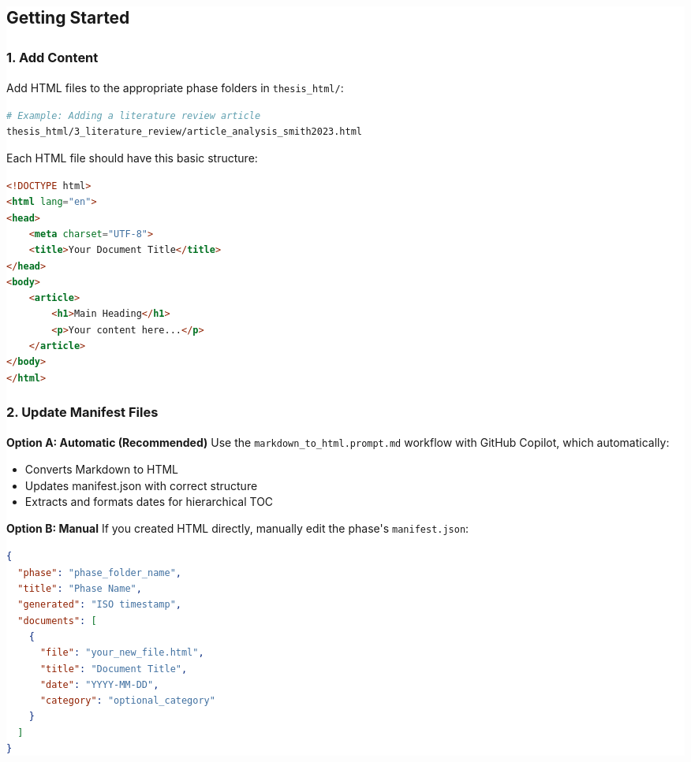 ## Getting Started

### 1. Add Content

Add HTML files to the appropriate phase folders in `thesis_html/`:

```bash
# Example: Adding a literature review article
thesis_html/3_literature_review/article_analysis_smith2023.html
```

Each HTML file should have this basic structure:

```html
<!DOCTYPE html>
<html lang="en">
<head>
    <meta charset="UTF-8">
    <title>Your Document Title</title>
</head>
<body>
    <article>
        <h1>Main Heading</h1>
        <p>Your content here...</p>
    </article>
</body>
</html>
```

### 2. Update Manifest Files

**Option A: Automatic (Recommended)**
Use the `markdown_to_html.prompt.md` workflow with GitHub Copilot, which automatically:
- Converts Markdown to HTML
- Updates manifest.json with correct structure
- Extracts and formats dates for hierarchical TOC

**Option B: Manual**
If you created HTML directly, manually edit the phase's `manifest.json`:
```json
{
  "phase": "phase_folder_name",
  "title": "Phase Name",
  "generated": "ISO timestamp",
  "documents": [
    {
      "file": "your_new_file.html",
      "title": "Document Title",
      "date": "YYYY-MM-DD",
      "category": "optional_category"
    }
  ]
}
```
